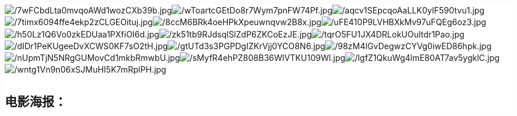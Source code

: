 <img src="https://image.tmdb.org/t/p/original/7wFCbdLta0mvqoAWd1wozCXb39b.jpg" alt="/7wFCbdLta0mvqoAWd1wozCXb39b.jpg" title="/7wFCbdLta0mvqoAWd1wozCXb39b.jpg"><img src="https://image.tmdb.org/t/p/original/wToartcGEtDo8r7Wym7pnFW74Pf.jpg" alt="/wToartcGEtDo8r7Wym7pnFW74Pf.jpg" title="/wToartcGEtDo8r7Wym7pnFW74Pf.jpg"><img src="https://image.tmdb.org/t/p/original/aqcv1SEpcqoAaLLK0ylF590tvu1.jpg" alt="/aqcv1SEpcqoAaLLK0ylF590tvu1.jpg" title="/aqcv1SEpcqoAaLLK0ylF590tvu1.jpg"><img src="https://image.tmdb.org/t/p/original/7timx6094ffe4ekp2zCLGEOituj.jpg" alt="/7timx6094ffe4ekp2zCLGEOituj.jpg" title="/7timx6094ffe4ekp2zCLGEOituj.jpg"><img src="https://image.tmdb.org/t/p/original/8ccM6BRk4oeHPkXpeuwnqvw2B8x.jpg" alt="/8ccM6BRk4oeHPkXpeuwnqvw2B8x.jpg" title="/8ccM6BRk4oeHPkXpeuwnqvw2B8x.jpg"><img src="https://image.tmdb.org/t/p/original/uFE410P9LVHBXkMv97uFQEg6oz3.jpg" alt="/uFE410P9LVHBXkMv97uFQEg6oz3.jpg" title="/uFE410P9LVHBXkMv97uFQEg6oz3.jpg"><img src="https://image.tmdb.org/t/p/original/h50Lz1Q6Vo0zkEDUaa1PXfiOI6d.jpg" alt="/h50Lz1Q6Vo0zkEDUaa1PXfiOI6d.jpg" title="/h50Lz1Q6Vo0zkEDUaa1PXfiOI6d.jpg"><img src="https://image.tmdb.org/t/p/original/zk51tb9RJdsqlSlZdP6ZKCoEzJE.jpg" alt="/zk51tb9RJdsqlSlZdP6ZKCoEzJE.jpg" title="/zk51tb9RJdsqlSlZdP6ZKCoEzJE.jpg"><img src="https://image.tmdb.org/t/p/original/tqrO5FU1JX4DRLokUOultdr1Pao.jpg" alt="/tqrO5FU1JX4DRLokUOultdr1Pao.jpg" title="/tqrO5FU1JX4DRLokUOultdr1Pao.jpg"><img src="https://image.tmdb.org/t/p/original/dIDr1PeKUgeeDvXCWS0KF7sO2tH.jpg" alt="/dIDr1PeKUgeeDvXCWS0KF7sO2tH.jpg" title="/dIDr1PeKUgeeDvXCWS0KF7sO2tH.jpg"><img src="https://image.tmdb.org/t/p/original/gtUTd3s3PGPDgIZKrVjj0YCO8N6.jpg" alt="/gtUTd3s3PGPDgIZKrVjj0YCO8N6.jpg" title="/gtUTd3s3PGPDgIZKrVjj0YCO8N6.jpg"><img src="https://image.tmdb.org/t/p/original/98zM4lGvDegwzCYVg0iwED86hpk.jpg" alt="/98zM4lGvDegwzCYVg0iwED86hpk.jpg" title="/98zM4lGvDegwzCYVg0iwED86hpk.jpg"><img src="https://image.tmdb.org/t/p/original/nUpmTjN5NRgGUMovCd1mkbRmwbU.jpg" alt="/nUpmTjN5NRgGUMovCd1mkbRmwbU.jpg" title="/nUpmTjN5NRgGUMovCd1mkbRmwbU.jpg"><img src="https://image.tmdb.org/t/p/original/sMyfR4ehPZ808B36WlVTKU109Wl.jpg" alt="/sMyfR4ehPZ808B36WlVTKU109Wl.jpg" title="/sMyfR4ehPZ808B36WlVTKU109Wl.jpg"><img src="https://image.tmdb.org/t/p/original/lgfZ1QkuWg4lmE80AT7av5ygklC.jpg" alt="/lgfZ1QkuWg4lmE80AT7av5ygklC.jpg" title="/lgfZ1QkuWg4lmE80AT7av5ygklC.jpg"><img src="https://image.tmdb.org/t/p/original/wntg1Vn9n06xSJMuHI5K7mRplPH.jpg" alt="/wntg1Vn9n06xSJMuHI5K7mRplPH.jpg" title="/wntg1Vn9n06xSJMuHI5K7mRplPH.jpg">

## **电影海报**：